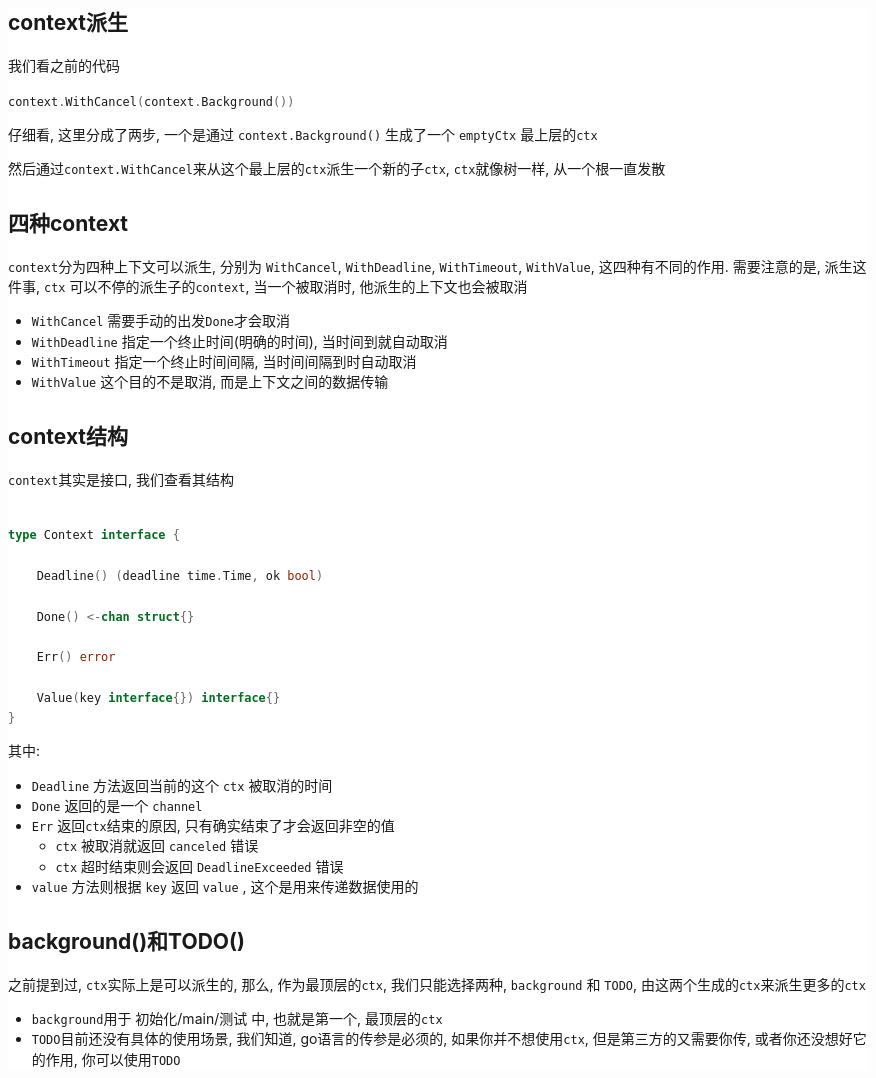 ## context派生

我们看之前的代码

``` go
context.WithCancel(context.Background())
```

仔细看, 这里分成了两步, 一个是通过 `context.Background()` 生成了一个 `emptyCtx` 最上层的`ctx`

然后通过`context.WithCancel`来从这个最上层的`ctx`派生一个新的子`ctx`, `ctx`就像树一样, 从一个根一直发散

## 四种context

`context`分为四种上下文可以派生, 分别为 `WithCancel`, `WithDeadline`, `WithTimeout`, `WithValue`, 这四种有不同的作用. 需要注意的是, 派生这件事, `ctx` 可以不停的派生子的`context`, 当一个被取消时, 他派生的上下文也会被取消

- `WithCancel`  需要手动的出发`Done`才会取消
- `WithDeadline` 指定一个终止时间(明确的时间), 当时间到就自动取消
- `WithTimeout` 指定一个终止时间间隔, 当时间间隔到时自动取消
- `WithValue` 这个目的不是取消, 而是上下文之间的数据传输

## context结构

`context`其实是接口, 我们查看其结构

``` go

type Context interface {

	Deadline() (deadline time.Time, ok bool)

	Done() <-chan struct{}

	Err() error

	Value(key interface{}) interface{}
}
```

其中:

- `Deadline` 方法返回当前的这个 `ctx` 被取消的时间
- `Done` 返回的是一个 `channel`
- `Err` 返回`ctx`结束的原因, 只有确实结束了才会返回非空的值
  - `ctx` 被取消就返回 `canceled` 错误
  - `ctx` 超时结束则会返回 `DeadlineExceeded` 错误
- `value` 方法则根据 `key` 返回 `value` , 这个是用来传递数据使用的

## background()和TODO()

之前提到过, `ctx`实际上是可以派生的, 那么, 作为最顶层的`ctx`, 我们只能选择两种, `background` 和 `TODO`, 由这两个生成的`ctx`来派生更多的`ctx`

- `background`用于 初始化/main/测试 中, 也就是第一个, 最顶层的`ctx`
- `TODO`目前还没有具体的使用场景, 我们知道, go语言的传参是必须的, 如果你并不想使用`ctx`, 但是第三方的又需要你传, 或者你还没想好它的作用, 你可以使用`TODO`
